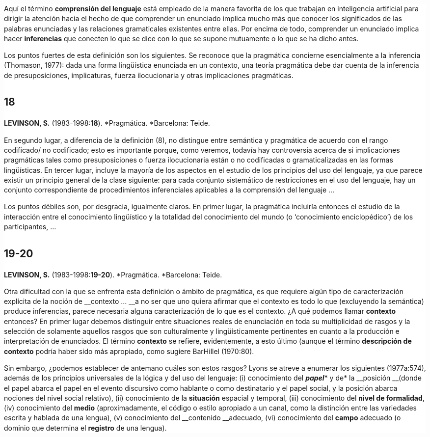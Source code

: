  

 Aquí el término __comprensión del lenguaje__ está empleado de la manera favorita de los que trabajan en inteligencia artificial para dirigir la atención hacia el hecho de que comprender un enunciado implica mucho más que conocer los significados de las palabras enunciadas y las relaciones gramaticales existentes entre ellas\. Por encima de todo, comprender un enunciado implica hacer __inferencias__ que conecten lo que se dice con lo que se supone mutuamente o lo que se ha dicho antes\.

 Los puntos fuertes de esta definición son los siguientes\. Se reconoce que la pragmática concierne esencialmente a la inferencia \(Thomason, 1977\): dada una forma lingüística enunciada en un contexto, una teoría pragmática debe dar cuenta de la inferencia de presuposiciones, implicaturas, fuerza ilocucionaria y otras implicaciones pragmáticas\.


## 18
__LEVINSON, S\.__ \(1983\-1998:__18__\)\. *Pragmática\. *Barcelona: Teide\.

 En segundo lugar, a diferencia de la definición \(8\), no distingue entre semántica y pragmática de acuerdo con el rango codificado/ no codificado; esto es importante porque, como veremos, todavía hay controversia acerca de si implicaciones pragmáticas tales como presuposiciones o fuerza ilocucionaria están o no codificadas o gramaticalizadas en las formas lingüísticas\. En tercer lugar, incluye la mayoría de los aspectos en el estudio de los principios del uso del lenguaje, ya que parece existir un principio general de la clase siguiente: para cada conjunto sistemático de restricciones en el uso del lenguaje, hay un conjunto correspondiente de procedimientos inferenciales aplicables a la comprensión del lenguaje …

 Los puntos débiles son, por desgracia, igualmente claros\. En primer lugar, la pragmática incluiría entonces el estudio de la interacción entre el conocimiento lingüístico y la totalidad del conocimiento del mundo \(o ‘conocimiento enciclopédico’\) de los participantes, …


## 19\-20
__LEVINSON, S\.__ \(1983\-1998:__19\-20__\)\. *Pragmática\. *Barcelona: Teide\.

 Otra dificultad con la que se enfrenta esta definición o ámbito de pragmática, es que requiere algún tipo de caracterización explícita de la noción de __contexto … __a no ser que uno quiera afirmar que el contexto es todo lo que \(excluyendo la semántica\) produce inferencias, parece necesaria alguna caracterización de lo que es el contexto\. ¿A qué podemos llamar __contexto__ entonces? En primer lugar debemos distinguir entre situaciones reales de enunciación en toda su multiplicidad de rasgos y la selección de solamente aquellos rasgos que son culturalmente y lingüísticamente pertinentes en cuanto a la producción e interpretación de enunciados\. El término __contexto__ se refiere, evidentemente, a esto último \(aunque el término __descripción de contexto__ podría haber sido más apropiado, como sugiere BarHillel \(1970:80\)\.

Sin embargo, ¿podemos establecer de antemano cuáles son estos rasgos? Lyons se atreve a enumerar los siguientes \(1977a:574\), además de los principios universales de la lógica y del uso del lenguaje: \(i\) conocimiento del __*papel*__* y de* la __posición __\(donde el papel abarca el papel en el evento discursivo como hablante o como destinatario y el papel social, y la posición abarca nociones del nivel social relativo\), \(ii\) conocimiento de la __situación__ espacial y temporal, \(iii\) conocimiento del __nivel de formalidad__, \(iv\) conocimiento del __medio__ \(aproximadamente, el código o estilo apropiado a un canal, como la distinción entre las variedades escrita y hablada de una lengua\), \(v\) conocimiento del __contenido __adecuado, \(vi\) conocimiento del __campo__ adecuado \(o dominio que determina el __registro__ de una lengua\)\. 
